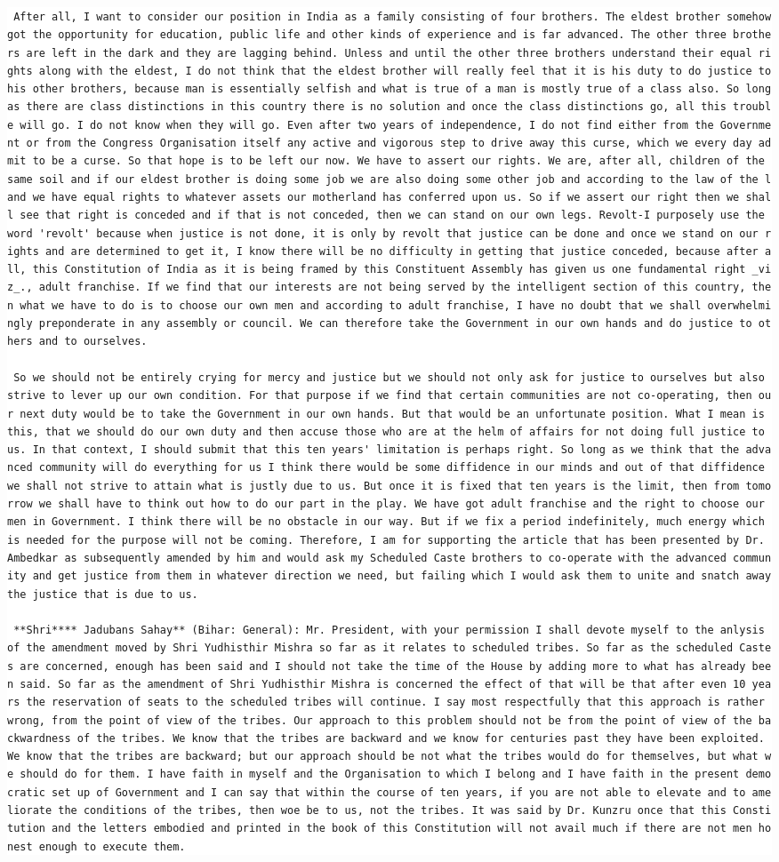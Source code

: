      After all, I want to consider our position in India as a family consisting of four brothers. The eldest brother somehow got the opportunity for education, public life and other kinds of experience and is far advanced. The other three brothers are left in the dark and they are lagging behind. Unless and until the other three brothers understand their equal rights along with the eldest, I do not think that the eldest brother will really feel that it is his duty to do justice to his other brothers, because man is essentially selfish and what is true of a man is mostly true of a class also. So long as there are class distinctions in this country there is no solution and once the class distinctions go, all this trouble will go. I do not know when they will go. Even after two years of independence, I do not find either from the Government or from the Congress Organisation itself any active and vigorous step to drive away this curse, which we every day admit to be a curse. So that hope is to be left our now. We have to assert our rights. We are, after all, children of the same soil and if our eldest brother is doing some job we are also doing some other job and according to the law of the land we have equal rights to whatever assets our motherland has conferred upon us. So if we assert our right then we shall see that right is conceded and if that is not conceded, then we can stand on our own legs. Revolt-I purposely use the word 'revolt' because when justice is not done, it is only by revolt that justice can be done and once we stand on our rights and are determined to get it, I know there will be no difficulty in getting that justice conceded, because after all, this Constitution of India as it is being framed by this Constituent Assembly has given us one fundamental right _viz_., adult franchise. If we find that our interests are not being served by the intelligent section of this country, then what we have to do is to choose our own men and according to adult franchise, I have no doubt that we shall overwhelmingly preponderate in any assembly or council. We can therefore take the Government in our own hands and do justice to others and to ourselves.

     So we should not be entirely crying for mercy and justice but we should not only ask for justice to ourselves but also strive to lever up our own condition. For that purpose if we find that certain communities are not co-operating, then our next duty would be to take the Government in our own hands. But that would be an unfortunate position. What I mean is this, that we should do our own duty and then accuse those who are at the helm of affairs for not doing full justice to us. In that context, I should submit that this ten years' limitation is perhaps right. So long as we think that the advanced community will do everything for us I think there would be some diffidence in our minds and out of that diffidence we shall not strive to attain what is justly due to us. But once it is fixed that ten years is the limit, then from tomorrow we shall have to think out how to do our part in the play. We have got adult franchise and the right to choose our men in Government. I think there will be no obstacle in our way. But if we fix a period indefinitely, much energy which is needed for the purpose will not be coming. Therefore, I am for supporting the article that has been presented by Dr. Ambedkar as subsequently amended by him and would ask my Scheduled Caste brothers to co-operate with the advanced community and get justice from them in whatever direction we need, but failing which I would ask them to unite and snatch away the justice that is due to us.

     **Shri**** Jadubans Sahay** (Bihar: General): Mr. President, with your permission I shall devote myself to the anlysis of the amendment moved by Shri Yudhisthir Mishra so far as it relates to scheduled tribes. So far as the scheduled Castes are concerned, enough has been said and I should not take the time of the House by adding more to what has already been said. So far as the amendment of Shri Yudhisthir Mishra is concerned the effect of that will be that after even 10 years the reservation of seats to the scheduled tribes will continue. I say most respectfully that this approach is rather wrong, from the point of view of the tribes. Our approach to this problem should not be from the point of view of the backwardness of the tribes. We know that the tribes are backward and we know for centuries past they have been exploited. We know that the tribes are backward; but our approach should be not what the tribes would do for themselves, but what we should do for them. I have faith in myself and the Organisation to which I belong and I have faith in the present democratic set up of Government and I can say that within the course of ten years, if you are not able to elevate and to ameliorate the conditions of the tribes, then woe be to us, not the tribes. It was said by Dr. Kunzru once that this Constitution and the letters embodied and printed in the book of this Constitution will not avail much if there are not men honest enough to execute them.
